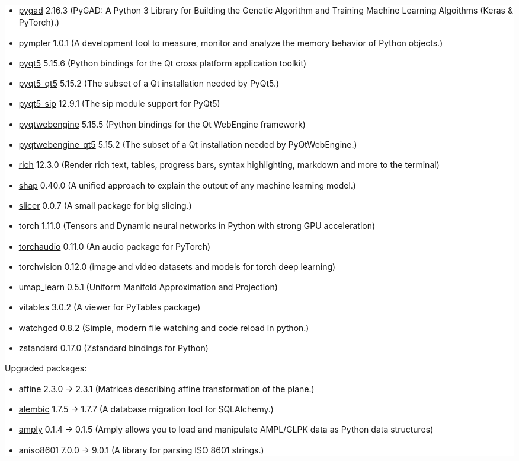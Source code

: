   * [pygad](https://pypi.org/project/pygad) 2.16.3 (PyGAD: A Python 3 Library for Building the Genetic Algorithm and Training Machine Learning Algoithms (Keras & PyTorch).)

  * [pympler](https://pypi.org/project/pympler) 1.0.1 (A development tool to measure, monitor and analyze the memory behavior of Python objects.)

  * [pyqt5](https://pypi.org/project/pyqt5) 5.15.6 (Python bindings for the Qt cross platform application toolkit)

  * [pyqt5_qt5](https://pypi.org/project/pyqt5_qt5) 5.15.2 (The subset of a Qt installation needed by PyQt5.)

  * [pyqt5_sip](https://pypi.org/project/pyqt5_sip) 12.9.1 (The sip module support for PyQt5)

  * [pyqtwebengine](https://pypi.org/project/pyqtwebengine) 5.15.5 (Python bindings for the Qt WebEngine framework)

  * [pyqtwebengine_qt5](https://pypi.org/project/pyqtwebengine_qt5) 5.15.2 (The subset of a Qt installation needed by PyQtWebEngine.)

  * [rich](https://pypi.org/project/rich) 12.3.0 (Render rich text, tables, progress bars, syntax highlighting, markdown and more to the terminal)

  * [shap](https://pypi.org/project/shap) 0.40.0 (A unified approach to explain the output of any machine learning model.)

  * [slicer](https://pypi.org/project/slicer) 0.0.7 (A small package for big slicing.)

  * [torch](https://pypi.org/project/torch) 1.11.0 (Tensors and Dynamic neural networks in Python with strong GPU acceleration)

  * [torchaudio](https://pypi.org/project/torchaudio) 0.11.0 (An audio package for PyTorch)

  * [torchvision](https://pypi.org/project/torchvision) 0.12.0 (image and video datasets and models for torch deep learning)

  * [umap_learn](https://pypi.org/project/umap_learn) 0.5.1 (Uniform Manifold Approximation and Projection)

  * [vitables](https://pypi.org/project/vitables) 3.0.2 (A viewer for PyTables package)

  * [watchgod](https://pypi.org/project/watchgod) 0.8.2 (Simple, modern file watching and code reload in python.)

  * [zstandard](https://pypi.org/project/zstandard) 0.17.0 (Zstandard bindings for Python)



Upgraded packages:



  * [affine](https://pypi.org/project/affine) 2.3.0 → 2.3.1 (Matrices describing affine transformation of the plane.)

  * [alembic](https://pypi.org/project/alembic) 1.7.5 → 1.7.7 (A database migration tool for SQLAlchemy.)

  * [amply](https://pypi.org/project/amply) 0.1.4 → 0.1.5 (Amply allows you to load and manipulate AMPL/GLPK data as Python data structures)

  * [aniso8601](https://pypi.org/project/aniso8601) 7.0.0 → 9.0.1 (A library for parsing ISO 8601 strings.)

